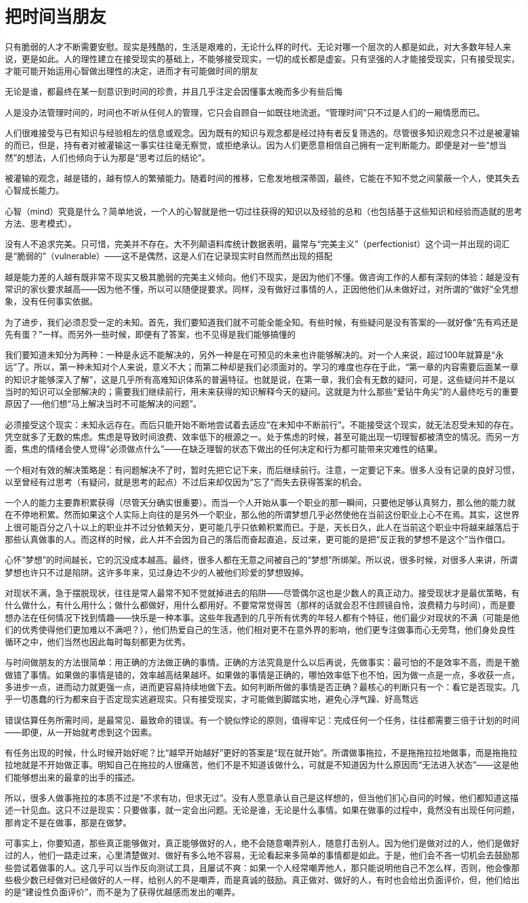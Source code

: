 # 把时间当朋友

只有脆弱的人才不断需要安慰。现实是残酷的，生活是艰难的，无论什么样的时代、无论对哪一个层次的人都是如此，对大多数年轻人来说，更是如此。人的理性建立在接受现实的基础上，不能够接受现实，一切的成长都是虚妄。只有坚强的人才能接受现实，只有接受现实，才能可能开始运用心智做出理性的决定，进而才有可能做时间的朋友

无论是谁，都最终在某一刻意识到时间的珍贵，并且几乎注定会因懂事太晚而多少有些后悔

人是没办法管理时间的，时间也不听从任何人的管理，它只会自顾自一如既往地流逝。“管理时间”只不过是人们的一厢情愿而已。

人们很难接受与已有知识与经验相左的信息或观念。因为既有的知识与观念都是经过持有者反复筛选的。尽管很多知识观念只不过是被灌输的而已，但是，持有者对被灌输这一事实往往毫无察觉，或拒绝承认。因为人们更愿意相信自己拥有一定判断能力。即便是对一些“想当然”的想法，人们也倾向于认为那是“思考过后的结论”。

被灌输的观念，越是错的，越有惊人的繁殖能力。随着时间的推移，它愈发地根深蒂固，最终，它能在不知不觉之间蒙蔽一个人，使其失去心智成长能力。

心智（mind）究竟是什么？简单地说，一个人的心智就是他一切过往获得的知识以及经验的总和（也包括基于这些知识和经验而造就的思考方法、思考模式）。

没有人不追求完美。只可惜，完美并不存在。大不列颠语料库统计数据表明，最常与“完美主义”（perfectionist）这个词一并出现的词汇是“脆弱的”（vulnerable）——这不是偶然，这是人们在记录现实时自然而然出现的搭配

越是能力差的人越有既非常不现实又极其脆弱的完美主义倾向。他们不现实，是因为他们不懂。做咨询工作的人都有深刻的体验：越是没有常识的家伙要求越高——因为他不懂，所以可以随便提要求。同样，没有做好过事情的人，正因他他们从未做好过，对所谓的“做好”全凭想象，没有任何事实依据。

为了进步，我们必须忍受一定的未知。首先，我们要知道我们就不可能全能全知。有些时候，有些疑问是没有答案的──就好像“先有鸡还是先有蛋？”一样。而另外一些时候，即便有了答案，也不见得是我们能够搞懂的

我们要知道未知分为两种：一种是永远不能解决的，另外一种是在可预见的未来也许能够解决的。对一个人来说，超过100年就算是“永远”了。所以，第一种未知对个人来说，意义不大；而第二种却是我们必须面对的。学习的难度也存在于此，“第一章的内容需要后面某一章的知识才能够深入了解”，这是几乎所有高难知识体系的普遍特征。也就是说，在第一章，我们会有无数的疑问，可是，这些疑问并不是以当时的知识可以全部解决的；需要我们继续前行，用未来获得的知识解释今天的疑问。这就是为什么那些“爱钻牛角尖”的人最终吃亏的重要原因了──他们想“马上解决当时不可能解决的问题”。


必须接受这个现实：未知永远存在。而后只能开始不断地尝试着去适应“在未知中不断前行”。不能接受这个现实，就无法忍受未知的存在。凭空就多了无数的焦虑。焦虑是导致时间浪费、效率低下的根源之一。处于焦虑的时候，甚至可能出现一切理智都被清空的情况。而另一方面，焦虑的情绪会使人觉得“必须做点什么”——在缺乏理智的状态下做出的任何决定和行为都可能带来灾难性的结果。

一个相对有效的解决策略是：有问题解决不了时，暂时先把它记下来，而后继续前行。注意，一定要记下来。很多人没有记录的良好习惯，以至曾经有过思考（有疑问，就是思考的起点）不过后来却仅因为“忘了”而失去获得答案的机会。

一个人的能力主要靠积累获得（尽管天分确实很重要）。而当一个人开始从事一个职业的那一瞬间，只要他足够认真努力，那么他的能力就在不停地积累。然而如果这个人实际上向往的是另外一个职业，那么他的所谓梦想几乎必然使他在当前这份职业上心不在焉。其实，这世界上很可能百分之八十以上的职业并不过分依赖天分，更可能几乎只依赖积累而已。于是，天长日久，此人在当前这个职业中将越来越落后于那些认真做事的人。而这样的时候，此人并不会因为自己的落后而奋起直追，反过来，更可能的是把“反正我的梦想不是这个”当作借口。

心怀“梦想”的时间越长，它的沉没成本越高。最终，很多人都在无意之间被自己的“梦想”所绑架。所以说，很多时候，对很多人来讲，所谓梦想也许只不过是陷阱。这许多年来，见过身边不少的人被他们珍爱的梦想毁掉。

对现状不满，急于摆脱现状，往往是常人最常不知不觉就掉进去的陷阱——尽管偶尔这也是少数人的真正动力。接受现状才是最优策略，有什么做什么，有什么用什么；做什么都做好，用什么都用好。不要常常觉得苦（那样的话就会忍不住顾镜自怜，浪费精力与时间），而是要想办法在任何情况下找到情趣——快乐是一种本事。这些年我遇到的几乎所有优秀的年轻人都有个特征，他们最少对现状的不满（可能是他们的优秀使得他们更加难以不满吧？），他们热爱自己的生活，他们相对更不在意外界的影响，他们更专注做事而心无旁骛，他们身处良性循环之中，他们当然也因此每时每刻都更为优秀。


与时间做朋友的方法很简单：用正确的方法做正确的事情。正确的方法究竟是什么以后再说，先做事实：最可怕的不是效率不高，而是干脆做错了事情。如果做的事情是错的，效率越高结果越坏。如果做的事情是正确的，哪怕效率低下也不怕，因为做一点是一点，多收获一点，多进步一点，进而动力就更强一点，进而更容易持续地做下去。如何判断所做的事情是否正确？最核心的判断只有一个：看它是否现实。几乎一切愚蠢的行为都来自于否定现实逃避现实。只有接受现实，才可能做到脚踏实地，避免心浮气躁、好高骛远

错误估算任务所需时间，是最常见、最致命的错误。有一个貌似悖论的原则，值得牢记：完成任何一个任务，往往都需要三倍于计划的时间——即便，从一开始就考虑到这个因素。

有任务出现的时候，什么时候开始好呢？比“越早开始越好”更好的答案是“现在就开始”。所谓做事拖拉，不是拖拖拉拉地做事，而是拖拖拉拉地就是不开始做正事。明知自己在拖拉的人很痛苦，他们不是不知道该做什么，可就是不知道因为什么原因而“无法进入状态”——这是他们能够想出来的最拿的出手的描述。

所以，很多人做事拖拉的本质不过是“不求有功，但求无过”。没有人愿意承认自己是这样想的，但当他们扪心自问的时候，他们都知道这描述一针见血。这只不过是现实：只要做事，就一定会出问题。无论是谁，无论是什么事情。如果在做事的过程中，竟然没有出现任何问题，那肯定不是在做事，那是在做梦。


可事实上，你要知道，那些真正能够做对，真正能够做好的人，绝不会随意嘲弄别人，随意打击别人。因为他们是做对过的人，他们是做好过的人，他们一路走过来，心里清楚做对、做好有多么地不容易，无论看起来多简单的事情都是如此。于是，他们会不吝一切机会去鼓励那些尝试着做事的人。这几乎可以当作反向测试工具，且屡试不爽：如果一个人经常嘲弄他人，那只能说明他自己不怎么样，否则，他会像那些极少数已经做对已经做好的人一样，给别人的不是嘲弄，而是真诚的鼓励。真正做对、做好的人，有时也会给出负面评价，但，他们给出的是“建设性负面评价”，而不是为了获得优越感而发出的嘲弄。
